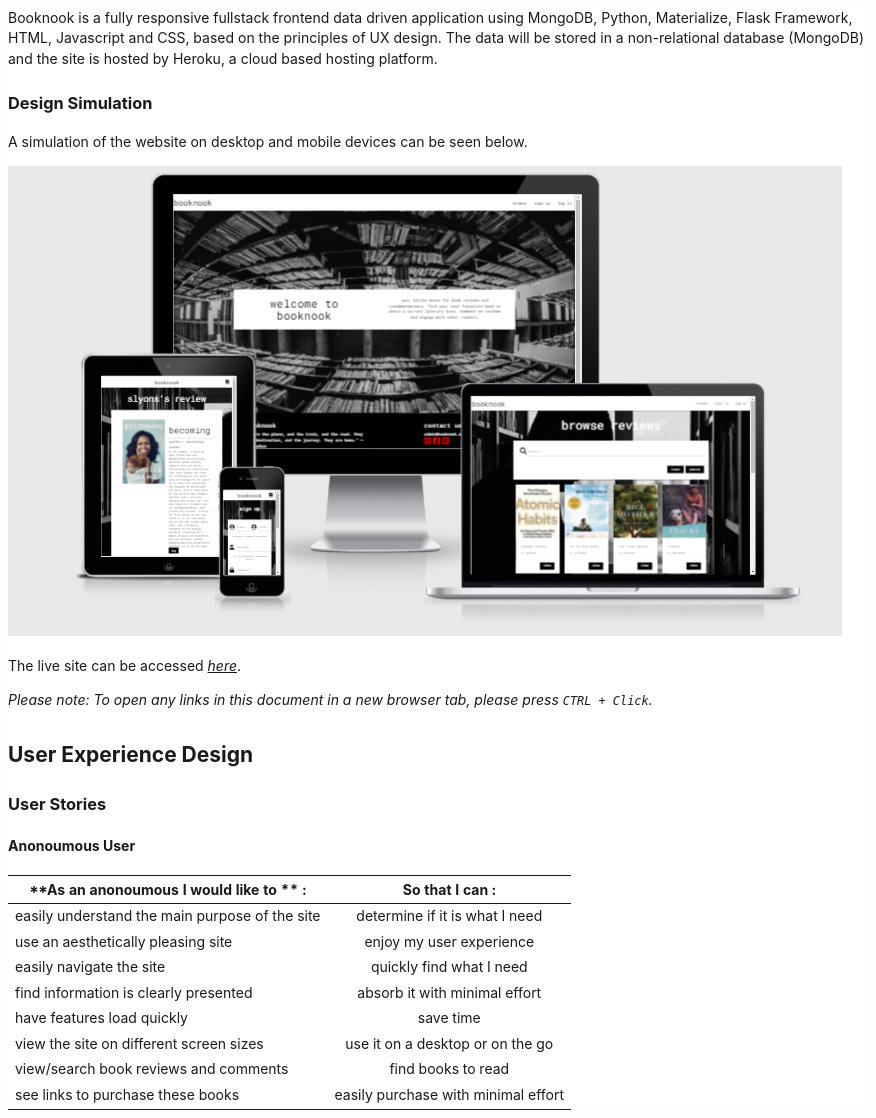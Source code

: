 Booknook is a fully responsive fullstack frontend data driven application using MongoDB, Python, Materialize, Flask Framework, HTML, Javascript and CSS, based on the principles of UX design. The data will be stored in a non-relational database (MongoDB) and the site is hosted by Heroku, a cloud based hosting platform.

### Design Simulation

A simulation of the website on desktop and mobile devices can be seen below.

![Design Simulation](read-me/design-simulation.png)

The live site can be accessed [*here*](https://booknook-app.herokuapp.com/).

*Please note: To open any links in this document in a new browser tab, please press `CTRL + Click`.*

## User Experience Design

### User Stories

#### Anonoumous User

| **As an anonoumous I would like to ** : |  **So that I can**  : |
| ------------- |:-------------:|
| easily understand the main purpose of the site | determine if it is what I need |
| use an aesthetically pleasing site| enjoy my user experience |
| easily navigate the site| quickly find what I need |
| find information is clearly presented | absorb it with minimal effort |
| have features load quickly | save time |
| view the site on different screen sizes| use it on a desktop or on the go |
| view/search book reviews and comments | find books to read |
| see links to purchase these books | easily purchase with minimal effort |
